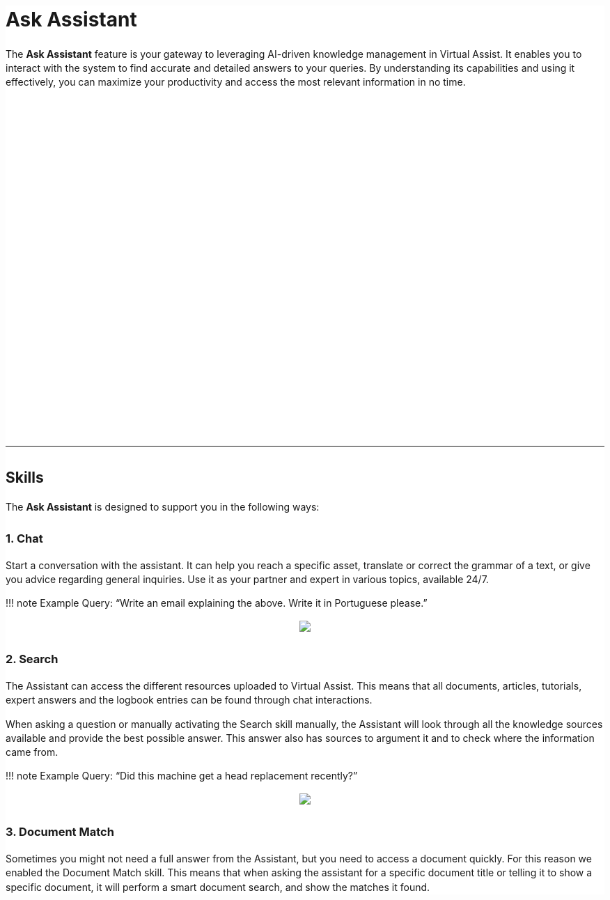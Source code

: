 # Ask Assistant

The **Ask Assistant** feature is your gateway to leveraging AI-driven knowledge management in Virtual Assist. It enables you to interact with the system to find accurate and detailed answers to your queries. By understanding its capabilities and using it effectively, you can maximize your productivity and access the most relevant information in no time.

<div style="position: relative; padding-bottom: 56.25%; height: 0;"><iframe src="https://www.loom.com/embed/9048602c9ad1428d91b8b2ecd020daef?sid=bb7a7179-475e-402e-a12e-92cb823d4e5b" frameborder="0" webkitallowfullscreen mozallowfullscreen allowfullscreen style="position: absolute; top: 0; left: 0; width: 100%; height: 100%;"></iframe></div>

---

## **Skills**

The **Ask Assistant** is designed to support you in the following ways:

### 1. **Chat**
Start a conversation with the assistant. It can help you reach a specific asset, translate or correct the grammar of a text, or give you advice regarding general inquiries. Use it as your partner and expert in various topics, available 24/7.

!!! note
    Example Query: “Write an email explaining the above. Write it in Portuguese please.”

<p align="center">
    <img src="https://i.imgur.com/RkOgqIK.gif" width="80%">
</p>

### 2. **Search**
The Assistant can access the different resources uploaded to Virtual Assist. This means that all documents, articles, tutorials, expert answers and the logbook entries can be found through chat interactions.

When asking a question or manually activating the Search skill manually, the Assistant will look through all the knowledge sources available and provide the best possible answer. This answer also has sources to argument it and to check where the information came from.

!!! note
    Example Query: “Did this machine get a head replacement recently?”

<p align="center">
    <img src="https://i.imgur.com/4Xawb6S.gif" width="80%">
</p>

### 3. **Document Match**
Sometimes you might not need a full answer from the Assistant, but you need to access a document quickly. For this reason we enabled the Document Match skill. This means that when asking the assistant for a specific document title or telling it to show a specific document, it will perform a smart document search, and show the matches it found. 
